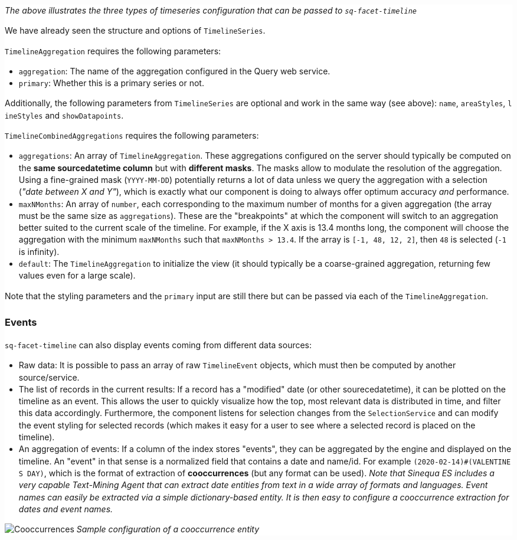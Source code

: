 *The above illustrates the three types of timeseries configuration that can be passed to `sq-facet-timeline`*


We have already seen the structure and options of `TimelineSeries`.

`TimelineAggregation` requires the following parameters:

- `aggregation`: The name of the aggregation configured in the Query web service.
- `primary`: Whether this is a primary series or not.

Additionally, the following parameters from `TimelineSeries` are optional and work in the same way (see above): `name`, `areaStyles`, `lineStyles` and `showDatapoints`.

`TimelineCombinedAggregations` requires the following parameters:

- `aggregations`: An array of `TimelineAggregation`. These aggregations configured on the server should typically be computed on the **same sourcedatetime column** but with **different masks**. The masks allow to modulate the resolution of the aggregation. Using a fine-grained mask (`YYYY-MM-DD`) potentially returns a lot of data unless we query the aggregation with a selection (*"date between X and Y"*), which is exactly what our component is doing to always offer optimum accuracy *and* performance.
- `maxNMonths`: An array of `number`, each corresponding to the maximum number of months for a given aggregation (the array must be the same size as `aggregations`). These are the "breakpoints" at which the component will switch to an aggregation better suited to the current scale of the timeline. For example, if the X axis is 13.4 months long, the component will choose the aggregation with the minimum `maxNMonths` such that `maxNMonths > 13.4`. If the array is `[-1, 48, 12, 2]`, then `48` is selected (`-1` is infinity).
- `default`: The `TimelineAggregation` to initialize the view (it should typically be a coarse-grained aggregation, returning few values even for a large scale).

Note that the styling parameters and the `primary` input are still there but can be passed via each of the `TimelineAggregation`.

### Events

`sq-facet-timeline` can also display events coming from different data sources:

- Raw data: It is possible to pass an array of raw `TimelineEvent` objects, which must then be computed by another source/service.
- The list of records in the current results: If a record has a "modified" date (or other sourecedatetime), it can be plotted on the timeline as an event. This allows the user to quickly visualize how the top, most relevant data is distributed in time, and filter this data accordingly. Furthermore, the component listens for selection changes from the `SelectionService` and can modify the event styling for selected records (which makes it easy for a user to see where a selected record is placed on the timeline).
- An aggregation of events: If a column of the index stores "events", they can be aggregated by the engine and displayed on the timeline. An "event" in that sense is a normalized field that contains a date and name/id. For example `(2020-02-14)#(VALENTINES DAY)`, which is the format of extraction of **cooccurrences** (but any format can be used). *Note that Sinequa ES includes a very capable Text-Mining Agent that can extract date entities from text in a wide array of formats and languages. Event names can easily be extracted via a simple dictionary-based entity. It is then easy to configure a cooccurrence extraction for dates and event names.*

![Cooccurrences](/assets/modules/timeline/cooccurrence.png)
*Sample configuration of a cooccurrence entity*
